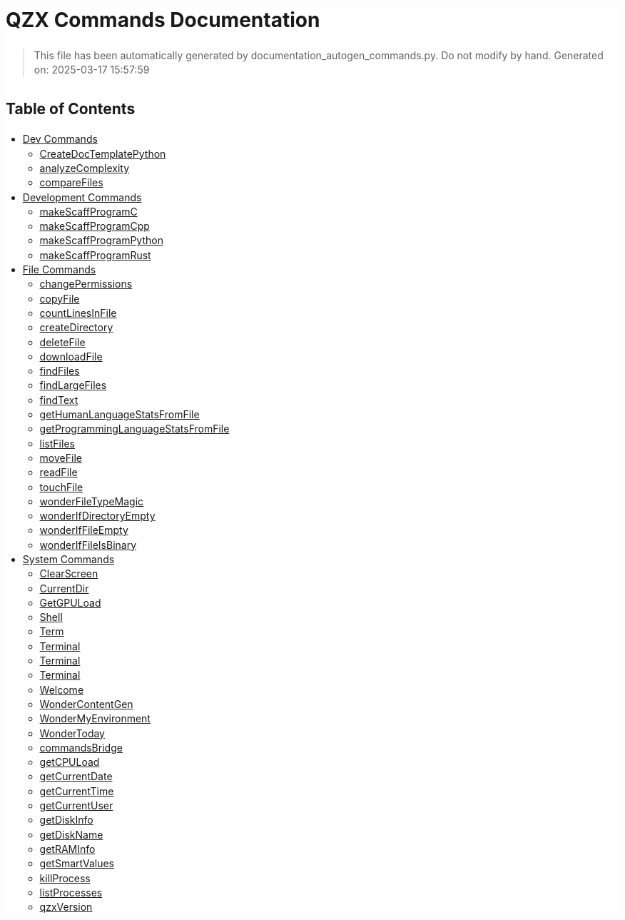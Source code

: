 # QZX Commands Documentation

> This file has been automatically generated by documentation_autogen_commands.py. Do not modify by hand.
> Generated on: 2025-03-17 15:57:59

## Table of Contents

- [Dev Commands](#dev-commands)
  - [CreateDocTemplatePython](#createdoctemplatepython)
  - [analyzeComplexity](#analyzecomplexity)
  - [compareFiles](#comparefiles)
- [Development Commands](#development-commands)
  - [makeScaffProgramC](#makescaffprogramc)
  - [makeScaffProgramCpp](#makescaffprogramcpp)
  - [makeScaffProgramPython](#makescaffprogrampython)
  - [makeScaffProgramRust](#makescaffprogramrust)
- [File Commands](#file-commands)
  - [changePermissions](#changepermissions)
  - [copyFile](#copyfile)
  - [countLinesInFile](#countlinesinfile)
  - [createDirectory](#createdirectory)
  - [deleteFile](#deletefile)
  - [downloadFile](#downloadfile)
  - [findFiles](#findfiles)
  - [findLargeFiles](#findlargefiles)
  - [findText](#findtext)
  - [getHumanLanguageStatsFromFile](#gethumanlanguagestatsfromfile)
  - [getProgrammingLanguageStatsFromFile](#getprogramminglanguagestatsfromfile)
  - [listFiles](#listfiles)
  - [moveFile](#movefile)
  - [readFile](#readfile)
  - [touchFile](#touchfile)
  - [wonderFileTypeMagic](#wonderfiletypemagic)
  - [wonderIfDirectoryEmpty](#wonderifdirectoryempty)
  - [wonderIfFileEmpty](#wonderiffileempty)
  - [wonderIfFileIsBinary](#wonderiffileisbinary)
- [System Commands](#system-commands)
  - [ClearScreen](#clearscreen)
  - [CurrentDir](#currentdir)
  - [GetGPULoad](#getgpuload)
  - [Shell](#shell)
  - [Term](#term)
  - [Terminal](#terminal)
  - [Terminal](#terminal)
  - [Terminal](#terminal)
  - [Welcome](#welcome)
  - [WonderContentGen](#wondercontentgen)
  - [WonderMyEnvironment](#wondermyenvironment)
  - [WonderToday](#wondertoday)
  - [commandsBridge](#commandsbridge)
  - [getCPULoad](#getcpuload)
  - [getCurrentDate](#getcurrentdate)
  - [getCurrentTime](#getcurrenttime)
  - [getCurrentUser](#getcurrentuser)
  - [getDiskInfo](#getdiskinfo)
  - [getDiskName](#getdiskname)
  - [getRAMInfo](#getraminfo)
  - [getSmartValues](#getsmartvalues)
  - [killProcess](#killprocess)
  - [listProcesses](#listprocesses)
  - [qzxVersion](#qzxversion)